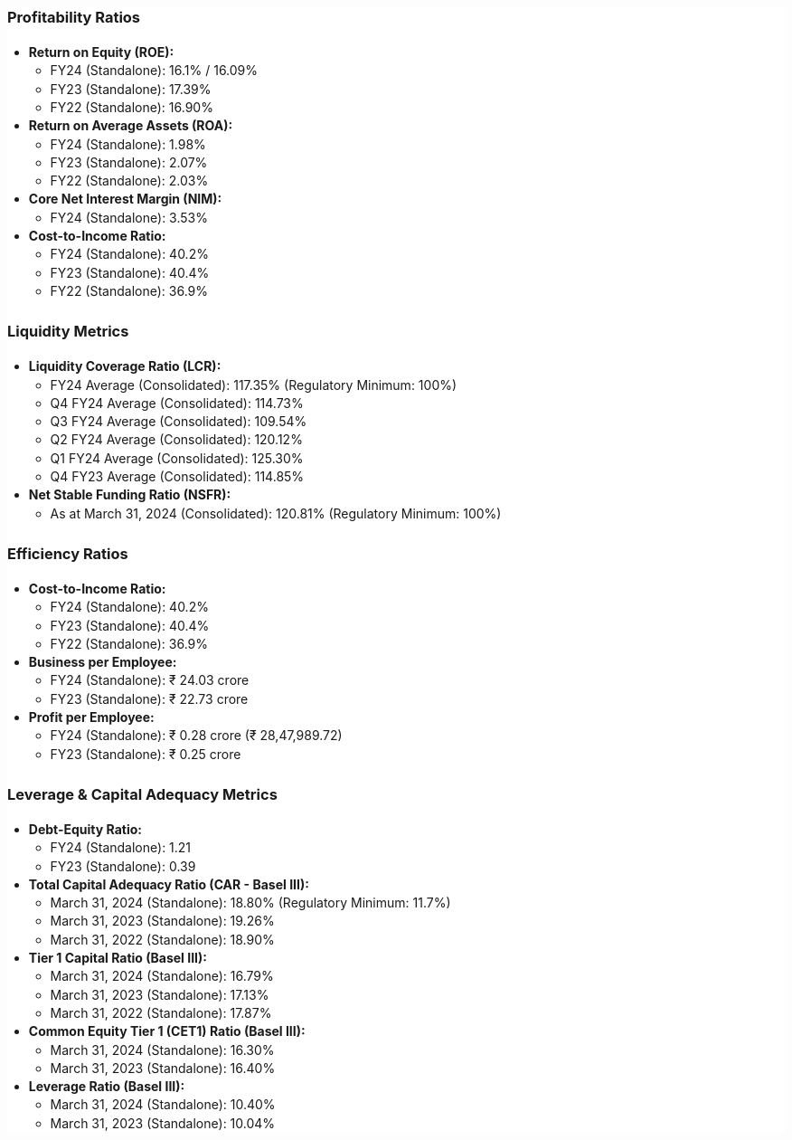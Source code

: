 ### Profitability Ratios

*   **Return on Equity (ROE):**
    *   FY24 (Standalone): 16.1% / 16.09%
    *   FY23 (Standalone): 17.39%
    *   FY22 (Standalone): 16.90%
*   **Return on Average Assets (ROA):**
    *   FY24 (Standalone): 1.98%
    *   FY23 (Standalone): 2.07%
    *   FY22 (Standalone): 2.03%
*   **Core Net Interest Margin (NIM):**
    *   FY24 (Standalone): 3.53%
*   **Cost-to-Income Ratio:**
    *   FY24 (Standalone): 40.2%
    *   FY23 (Standalone): 40.4%
    *   FY22 (Standalone): 36.9%

### Liquidity Metrics

*   **Liquidity Coverage Ratio (LCR):**
    *   FY24 Average (Consolidated): 117.35% (Regulatory Minimum: 100%)
    *   Q4 FY24 Average (Consolidated): 114.73%
    *   Q3 FY24 Average (Consolidated): 109.54%
    *   Q2 FY24 Average (Consolidated): 120.12%
    *   Q1 FY24 Average (Consolidated): 125.30%
    *   Q4 FY23 Average (Consolidated): 114.85%
*   **Net Stable Funding Ratio (NSFR):**
    *   As at March 31, 2024 (Consolidated): 120.81% (Regulatory Minimum: 100%)

### Efficiency Ratios

*   **Cost-to-Income Ratio:**
    *   FY24 (Standalone): 40.2%
    *   FY23 (Standalone): 40.4%
    *   FY22 (Standalone): 36.9%
*   **Business per Employee:**
    *   FY24 (Standalone): ₹ 24.03 crore
    *   FY23 (Standalone): ₹ 22.73 crore
*   **Profit per Employee:**
    *   FY24 (Standalone): ₹ 0.28 crore (₹ 28,47,989.72)
    *   FY23 (Standalone): ₹ 0.25 crore

### Leverage & Capital Adequacy Metrics

*   **Debt-Equity Ratio:**
    *   FY24 (Standalone): 1.21
    *   FY23 (Standalone): 0.39
*   **Total Capital Adequacy Ratio (CAR - Basel III):**
    *   March 31, 2024 (Standalone): 18.80% (Regulatory Minimum: 11.7%)
    *   March 31, 2023 (Standalone): 19.26%
    *   March 31, 2022 (Standalone): 18.90%
*   **Tier 1 Capital Ratio (Basel III):**
    *   March 31, 2024 (Standalone): 16.79%
    *   March 31, 2023 (Standalone): 17.13%
    *   March 31, 2022 (Standalone): 17.87%
*   **Common Equity Tier 1 (CET1) Ratio (Basel III):**
    *   March 31, 2024 (Standalone): 16.30%
    *   March 31, 2023 (Standalone): 16.40%
*   **Leverage Ratio (Basel III):**
    *   March 31, 2024 (Standalone): 10.40%
    *   March 31, 2023 (Standalone): 10.04%
